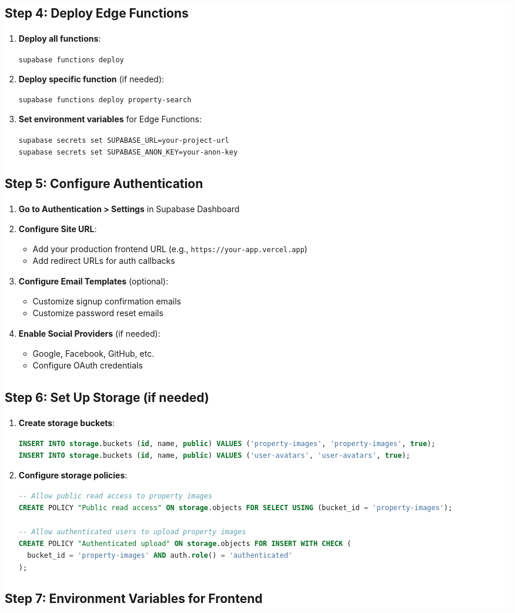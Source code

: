 ## Step 4: Deploy Edge Functions

1. **Deploy all functions**:
   ```bash
   supabase functions deploy
   ```

2. **Deploy specific function** (if needed):
   ```bash
   supabase functions deploy property-search
   ```

3. **Set environment variables** for Edge Functions:
   ```bash
   supabase secrets set SUPABASE_URL=your-project-url
   supabase secrets set SUPABASE_ANON_KEY=your-anon-key
   ```

## Step 5: Configure Authentication

1. **Go to Authentication > Settings** in Supabase Dashboard
2. **Configure Site URL**:
   - Add your production frontend URL (e.g., `https://your-app.vercel.app`)
   - Add redirect URLs for auth callbacks

3. **Configure Email Templates** (optional):
   - Customize signup confirmation emails
   - Customize password reset emails

4. **Enable Social Providers** (if needed):
   - Google, Facebook, GitHub, etc.
   - Configure OAuth credentials

## Step 6: Set Up Storage (if needed)

1. **Create storage buckets**:
   ```sql
   INSERT INTO storage.buckets (id, name, public) VALUES ('property-images', 'property-images', true);
   INSERT INTO storage.buckets (id, name, public) VALUES ('user-avatars', 'user-avatars', true);
   ```

2. **Configure storage policies**:
   ```sql
   -- Allow public read access to property images
   CREATE POLICY "Public read access" ON storage.objects FOR SELECT USING (bucket_id = 'property-images');
   
   -- Allow authenticated users to upload property images
   CREATE POLICY "Authenticated upload" ON storage.objects FOR INSERT WITH CHECK (
     bucket_id = 'property-images' AND auth.role() = 'authenticated'
   );
   ```

## Step 7: Environment Variables for Frontend
